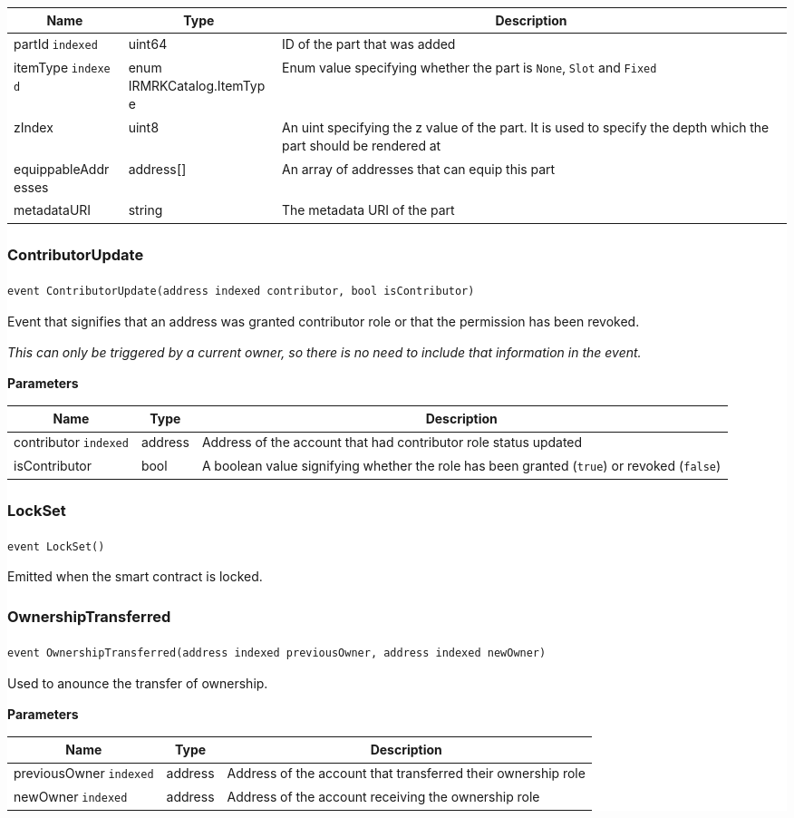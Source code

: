 | Name | Type | Description |
|---|---|---|
| partId `indexed` | uint64 | ID of the part that was added |
| itemType `indexed` | enum IRMRKCatalog.ItemType | Enum value specifying whether the part is `None`, `Slot` and `Fixed` |
| zIndex  | uint8 | An uint specifying the z value of the part. It is used to specify the depth which the part should  be rendered at |
| equippableAddresses  | address[] | An array of addresses that can equip this part |
| metadataURI  | string | The metadata URI of the part |

### ContributorUpdate

```solidity
event ContributorUpdate(address indexed contributor, bool isContributor)
```

Event that signifies that an address was granted contributor role or that the permission has been  revoked.

*This can only be triggered by a current owner, so there is no need to include that information in the event.*

**Parameters**

| Name | Type | Description |
|---|---|---|
| contributor `indexed` | address | Address of the account that had contributor role status updated |
| isContributor  | bool | A boolean value signifying whether the role has been granted (`true`) or revoked (`false`) |

### LockSet

```solidity
event LockSet()
```

Emitted when the smart contract is locked.




### OwnershipTransferred

```solidity
event OwnershipTransferred(address indexed previousOwner, address indexed newOwner)
```

Used to anounce the transfer of ownership.



**Parameters**

| Name | Type | Description |
|---|---|---|
| previousOwner `indexed` | address | Address of the account that transferred their ownership role |
| newOwner `indexed` | address | Address of the account receiving the ownership role |
